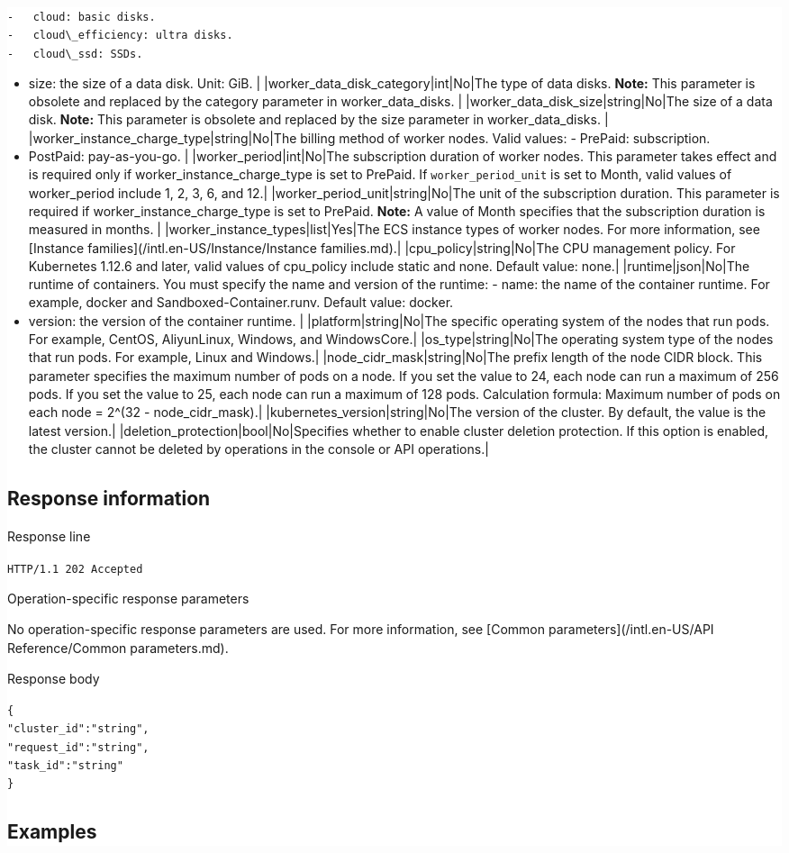     -   cloud: basic disks.
    -   cloud\_efficiency: ultra disks.
    -   cloud\_ssd: SSDs.
-   size: the size of a data disk. Unit: GiB. |
|worker\_data\_disk\_category|int|No|The type of data disks. **Note:** This parameter is obsolete and replaced by the category parameter in worker\_data\_disks. |
|worker\_data\_disk\_size|string|No|The size of a data disk. **Note:** This parameter is obsolete and replaced by the size parameter in worker\_data\_disks. |
|worker\_instance\_charge\_type|string|No|The billing method of worker nodes. Valid values: -   PrePaid: subscription.
-   PostPaid: pay-as-you-go. |
|worker\_period|int|No|The subscription duration of worker nodes. This parameter takes effect and is required only if worker\_instance\_charge\_type is set to PrePaid. If `worker_period_unit` is set to Month, valid values of worker\_period include 1, 2, 3, 6, and 12.|
|worker\_period\_unit|string|No|The unit of the subscription duration. This parameter is required if worker\_instance\_charge\_type is set to PrePaid. **Note:** A value of Month specifies that the subscription duration is measured in months. |
|worker\_instance\_types|list|Yes|The ECS instance types of worker nodes. For more information, see [Instance families](/intl.en-US/Instance/Instance families.md).|
|cpu\_policy|string|No|The CPU management policy. For Kubernetes 1.12.6 and later, valid values of cpu\_policy include static and none. Default value: none.|
|runtime|json|No|The runtime of containers. You must specify the name and version of the runtime: -   name: the name of the container runtime. For example, docker and Sandboxed-Container.runv. Default value: docker.
-   version: the version of the container runtime. |
|platform|string|No|The specific operating system of the nodes that run pods. For example, CentOS, AliyunLinux, Windows, and WindowsCore.|
|os\_type|string|No|The operating system type of the nodes that run pods. For example, Linux and Windows.|
|node\_cidr\_mask|string|No|The prefix length of the node CIDR block. This parameter specifies the maximum number of pods on a node. If you set the value to 24, each node can run a maximum of 256 pods. If you set the value to 25, each node can run a maximum of 128 pods. Calculation formula: Maximum number of pods on each node = 2^\(32 - node\_cidr\_mask\).|
|kubernetes\_version|string|No|The version of the cluster. By default, the value is the latest version.|
|deletion\_protection|bool|No|Specifies whether to enable cluster deletion protection. If this option is enabled, the cluster cannot be deleted by operations in the console or API operations.|

## Response information

Response line

```
HTTP/1.1 202 Accepted
```

Operation-specific response parameters

No operation-specific response parameters are used. For more information, see [Common parameters](/intl.en-US/API Reference/Common parameters.md).

Response body

```
{
"cluster_id":"string",
"request_id":"string",
"task_id":"string"
}
```

## Examples
